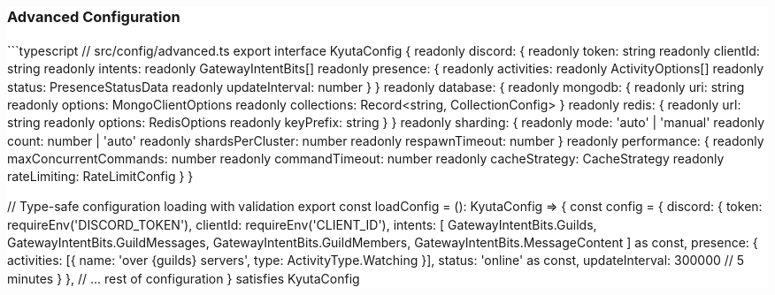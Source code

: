 ### Advanced Configuration

\`\`\`typescript
// src/config/advanced.ts
export interface KyutaConfig {
  readonly discord: {
    readonly token: string
    readonly clientId: string
    readonly intents: readonly GatewayIntentBits[]
    readonly presence: {
      readonly activities: readonly ActivityOptions[]
      readonly status: PresenceStatusData
      readonly updateInterval: number
    }
  }
  readonly database: {
    readonly mongodb: {
      readonly uri: string
      readonly options: MongoClientOptions
      readonly collections: Record<string, CollectionConfig>
    }
    readonly redis: {
      readonly url: string
      readonly options: RedisOptions
      readonly keyPrefix: string
    }
  }
  readonly sharding: {
    readonly mode: 'auto' | 'manual'
    readonly count: number | 'auto'
    readonly shardsPerCluster: number
    readonly respawnTimeout: number
  }
  readonly performance: {
    readonly maxConcurrentCommands: number
    readonly commandTimeout: number
    readonly cacheStrategy: CacheStrategy
    readonly rateLimiting: RateLimitConfig
  }
}

// Type-safe configuration loading with validation
export const loadConfig = (): KyutaConfig => {
  const config = {
    discord: {
      token: requireEnv('DISCORD_TOKEN'),
      clientId: requireEnv('CLIENT_ID'),
      intents: [
        GatewayIntentBits.Guilds,
        GatewayIntentBits.GuildMessages,
        GatewayIntentBits.GuildMembers,
        GatewayIntentBits.MessageContent
      ] as const,
      presence: {
        activities: [{
          name: 'over {guilds} servers',
          type: ActivityType.Watching
        }],
        status: 'online' as const,
        updateInterval: 300000 // 5 minutes
      }
    },
    // ... rest of configuration
  } satisfies KyutaConfig